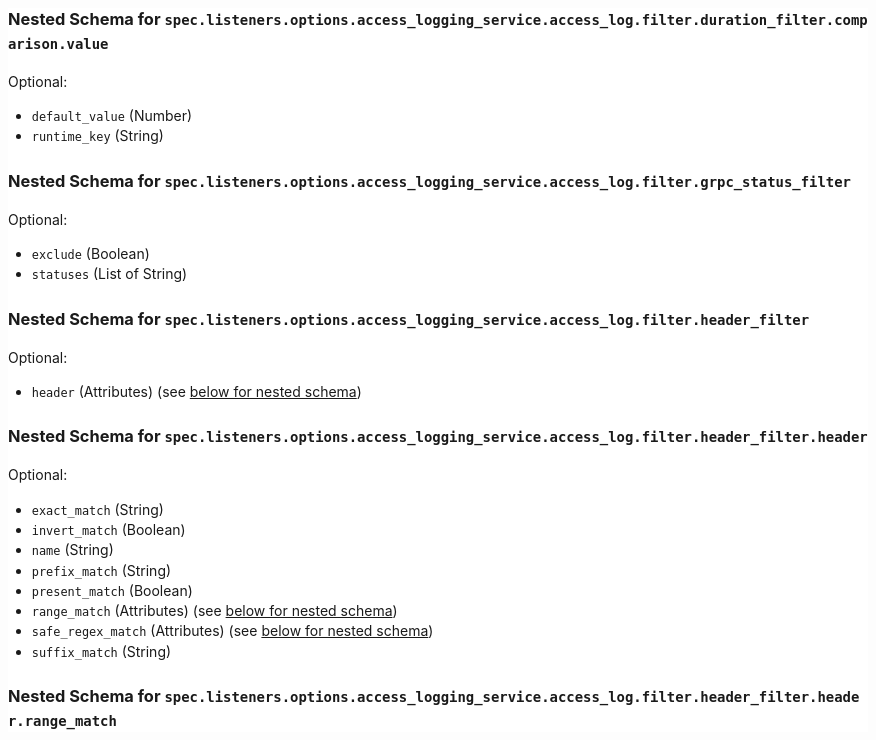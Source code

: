 <a id="nestedatt--spec--listeners--options--access_logging_service--access_log--filter--duration_filter--comparison--value"></a>
### Nested Schema for `spec.listeners.options.access_logging_service.access_log.filter.duration_filter.comparison.value`

Optional:

- `default_value` (Number)
- `runtime_key` (String)




<a id="nestedatt--spec--listeners--options--access_logging_service--access_log--filter--grpc_status_filter"></a>
### Nested Schema for `spec.listeners.options.access_logging_service.access_log.filter.grpc_status_filter`

Optional:

- `exclude` (Boolean)
- `statuses` (List of String)


<a id="nestedatt--spec--listeners--options--access_logging_service--access_log--filter--header_filter"></a>
### Nested Schema for `spec.listeners.options.access_logging_service.access_log.filter.header_filter`

Optional:

- `header` (Attributes) (see [below for nested schema](#nestedatt--spec--listeners--options--access_logging_service--access_log--filter--header_filter--header))

<a id="nestedatt--spec--listeners--options--access_logging_service--access_log--filter--header_filter--header"></a>
### Nested Schema for `spec.listeners.options.access_logging_service.access_log.filter.header_filter.header`

Optional:

- `exact_match` (String)
- `invert_match` (Boolean)
- `name` (String)
- `prefix_match` (String)
- `present_match` (Boolean)
- `range_match` (Attributes) (see [below for nested schema](#nestedatt--spec--listeners--options--access_logging_service--access_log--filter--header_filter--header--range_match))
- `safe_regex_match` (Attributes) (see [below for nested schema](#nestedatt--spec--listeners--options--access_logging_service--access_log--filter--header_filter--header--safe_regex_match))
- `suffix_match` (String)

<a id="nestedatt--spec--listeners--options--access_logging_service--access_log--filter--header_filter--header--range_match"></a>
### Nested Schema for `spec.listeners.options.access_logging_service.access_log.filter.header_filter.header.range_match`
